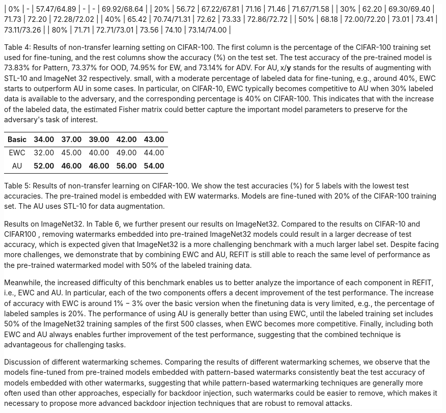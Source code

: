 | $0 \%$ | - | $57.47 / 64.89$ | - | - | $69.92 / 68.64$ |
| $20 \%$ | 56.72 | $67.22 / 67.81$ | 71.16 | 71.46 | $71.67 / 71.58$ |
| $30 \%$ | 62.20 | $69.30 / 69.40$ | 71.73 | 72.20 | $72.28 / 72.02$ |
| $40 \%$ | 65.42 | $70.74 / 71.31$ | 72.62 | 73.33 | $72.86 / 72.72$ |
| $50 \%$ | 68.18 | $72.00 / 72.20$ | 73.01 | 73.41 | $73.11 / 73.26$ |
| $80 \%$ | 71.71 | $72.71 / 73.01$ | 73.56 | 74.10 | $73.14 / 74.00$ |

Table 4: Results of non-transfer learning setting on CIFAR-100. The first column is the percentage of the CIFAR-100 training set used for fine-tuning, and the rest columns show the accuracy (\%) on the test set. The test accuracy of the pre-trained model is $73.83 \%$ for Pattern, $73.37 \%$ for OOD, $74.95 \%$ for EW, and $73.14 \%$ for ADV. For $\mathrm{AU}, \mathrm{x} / \mathbf{y}$ stands for the results of augmenting with STL-10 and ImageNet 32 respectively.
small, with a moderate percentage of labeled data for fine-tuning, e.g., around $40 \%$, EWC starts to outperform AU in some cases. In particular, on CIFAR-10, EWC typically becomes competitive to AU when $30 \%$ labeled data is available to the adversary, and the corresponding percentage is $40 \%$ on CIFAR-100. This indicates that with the increase of the labeled data, the estimated Fisher matrix could better capture the important model parameters to preserve for the adversary's task of interest.

| Basic | 34.00 | 37.00 | 39.00 | 42.00 | 43.00 |
| :---: | :---: | :---: | :---: | :---: | :---: |
| EWC | 32.00 | 45.00 | 40.00 | 49.00 | 44.00 |
| AU | $\mathbf{5 2 . 0 0}$ | $\mathbf{4 6 . 0 0}$ | $\mathbf{4 6 . 0 0}$ | $\mathbf{5 6 . 0 0}$ | $\mathbf{5 4 . 0 0}$ |

Table 5: Results of non-transfer learning on CIFAR-100. We show the test accuracies (\%) for 5 labels with the lowest test accuracies. The pre-trained model is embedded with EW watermarks. Models are fine-tuned with $20 \%$ of the CIFAR-100 training set. The AU uses STL-10 for data augmentation.

Results on ImageNet32. In Table 6, we further present our results on ImageNet32. Compared to the results on CIFAR-10 and CIFAR100 , removing watermarks embedded into pre-trained ImageNet32 models could result in a larger decrease of test accuracy, which is expected given that ImageNet32 is a more challenging benchmark with a much larger label set. Despite facing more challenges, we demonstrate that by combining EWC and AU, REFIT is still able to reach the same level of performance as the pre-trained watermarked model with $50 \%$ of the labeled training data.

Meanwhile, the increased difficulty of this benchmark enables us to better analyze the importance of each component in REFIT, i.e., EWC and AU. In particular, each of the two components offers a decent improvement of the test performance. The increase of accuracy with EWC is around $1 \%-3 \%$ over the basic version when the finetuning data is very limited, e.g., the percentage of labeled samples is $20 \%$. The performance of using AU is generally better than using EWC, until the labeled training set includes $50 \%$ of the ImageNet32 training samples of the first 500 classes, when EWC becomes more competitive. Finally, including both EWC and AU always enables further improvement of the test performance, suggesting that the combined technique is advantageous for challenging tasks.

Discussion of different watermarking schemes. Comparing the results of different watermarking schemes, we observe that the models fine-tuned from pre-trained models embedded with pattern-based watermarks consistently beat the test accuracy of models embedded with other watermarks, suggesting that while pattern-based watermarking techniques are generally more often used than other approaches, especially for backdoor injection, such watermarks could be easier to remove, which makes it necessary to propose more advanced backdoor injection techniques that are robust to removal attacks.
